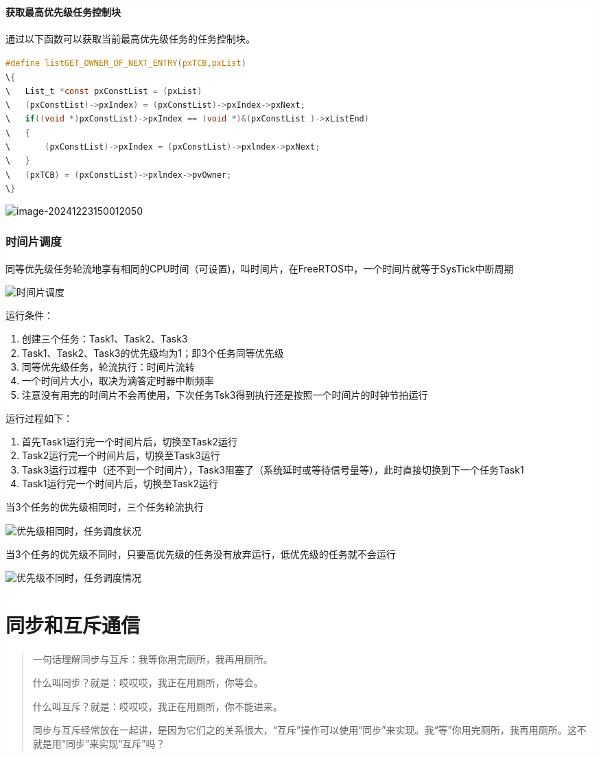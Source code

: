 #### 获取最高优先级任务控制块

通过以下函数可以获取当前最高优先级任务的任务控制块。

```c
#define listGET_OWNER_OF_NEXT_ENTRY(pxTCB,pxList)
\{
\	List_t *const pxConstList = (pxList)
\	(pxConstList)->pxIndex) = (pxConstList)->pxIndex->pxNext;
\	if((void *)pxConstList)->pxIndex == (void *)&(pxConstList )->xListEnd)
\	{
\     	(pxConstList)->pxIndex = (pxConstList)->pxlndex->pxNext;
\	}
\	(pxTCB) = (pxConstList)->pxlndex->pvOwner;
\}
```

![image-20241223150012050](https://gitlab.com/18355291538/picture/-/raw/main/pictures/2024/12/23_15_0_12_202412231500428.png)



### 时间片调度

同等优先级任务轮流地享有相同的CPU时间（可设置)，叫时间片，在FreeRTOS中，一个时间片就等于SysTick中断周期

![时间片调度](https://gitlab.com/18355291538/picture/-/raw/main/pictures/2024/12/23_15_8_15_202412231508320.png)

运行条件：

1. 创建三个任务：Task1、Task2、Task3
2. Task1、Task2、Task3的优先级均为1；即3个任务同等优先级
3. 同等优先级任务，轮流执行：时间片流转
4. 一个时间片大小，取决为滴答定时器中断频率
5. 注意没有用完的时间片不会再使用，下次任务Tsk3得到执行还是按照一个时间片的时钟节拍运行

运行过程如下：

1. 首先Task1运行完一个时间片后，切换至Task2运行
2. Task2运行完一个时间片后，切换至Task3运行
3. Task3运行过程中（还不到一个时间片），Task3阻塞了（系统延时或等待信号量等），此时直接切换到下一个任务Task1
4. Task1运行完一个时间片后，切换至Task2运行

当3个任务的优先级相同时，三个任务轮流执行

![优先级相同时，任务调度状况](https://gitlab.com/18355291538/picture/-/raw/main/pictures/2024/12/23_10_46_24_202412231046650.png)

当3个任务的优先级不同时，只要高优先级的任务没有放弃运行，低优先级的任务就不会运行

![优先级不同时，任务调度情况](https://gitlab.com/18355291538/picture/-/raw/main/pictures/2024/12/23_10_47_12_202412231047372.png)

# 同步和互斥通信

> 一句话理解同步与互斥：我等你用完厕所，我再用厕所。
>
> 什么叫同步？就是：哎哎哎，我正在用厕所，你等会。
>
> 什么叫互斥？就是：哎哎哎，我正在用厕所，你不能进来。
>
> 同步与互斥经常放在一起讲，是因为它们之的关系很大，“互斥”操作可以使用“同步”来实现。我“等”你用完厕所，我再用厕所。这不就是用“同步”来实现“互斥”吗？
